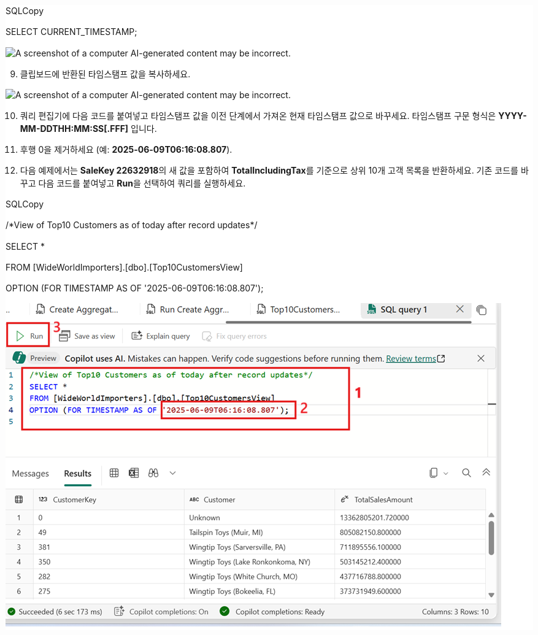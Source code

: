 SQLCopy

SELECT CURRENT_TIMESTAMP;

![A screenshot of a computer AI-generated content may be
incorrect.](./media/image83.png)

9.  클립보드에 반환된 타임스탬프 값을 복사하세요.

![A screenshot of a computer AI-generated content may be
incorrect.](./media/image84.png)

10. 쿼리 편집기에 다음 코드를 붙여넣고 타임스탬프 값을 이전 단계에서
    가져온 현재 타임스탬프 값으로 바꾸세요. 타임스탬프 구문 형식은
    **YYYY-MM-DDTHH:MM:SS\[.FFF\]** 입니다.

11. 후행 0을 제거하세요 (예: **2025-06-09T06:16:08.807**).

12. 다음 예제에서는 **SaleKey 22632918**의 새 값을 포함하여
    **TotalIncludingTax**를 기준으로 상위 10개 고객 목록을 반환하세요.
    기존 코드를 바꾸고 다음 코드를 붙여넣고 **Run**을 선택하여 쿼리를
    실행하세요.

SQLCopy

/\*View of Top10 Customers as of today after record updates\*/

SELECT \*

FROM \[WideWorldImporters\].\[dbo\].\[Top10CustomersView\]

OPTION (FOR TIMESTAMP AS OF '2025-06-09T06:16:08.807');

![](./media/image85.png)
